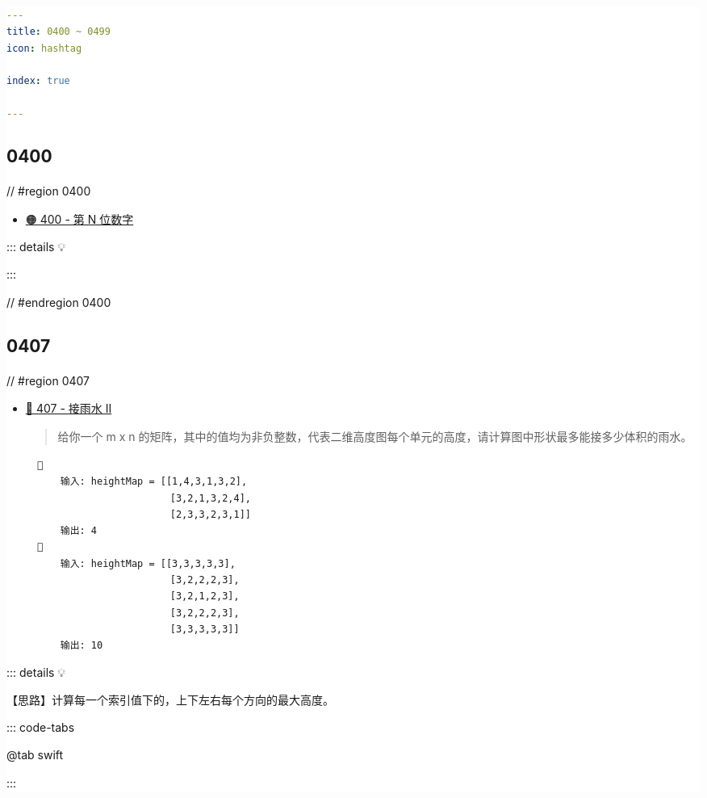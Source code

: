 ```yaml
---
title: 0400 ~ 0499
icon: hashtag

index: true

---
```




## 0400

// #region 0400

- [🟠 400 - 第 N 位数字](https://leetcode.cn/problems/nth-digit)

::: details 💡

:::

// #endregion 0400

## 0407

// #region 0407

- [🔴 407 - 接雨水 II](https://leetcode.cn/problems/trapping-rain-water-ii)
    > 给你一个 m x n 的矩阵，其中的值均为非负整数，代表二维高度图每个单元的高度，请计算图中形状最多能接多少体积的雨水。

        🌰
            输入: heightMap = [[1,4,3,1,3,2],
                               [3,2,1,3,2,4],
                               [2,3,3,2,3,1]]
            输出: 4
        🌰
            输入: heightMap = [[3,3,3,3,3],
                               [3,2,2,2,3],
                               [3,2,1,2,3],
                               [3,2,2,2,3],
                               [3,3,3,3,3]]
            输出: 10

::: details 💡

【思路】计算每一个索引值下的，上下左右每个方向的最大高度。

::: code-tabs

@tab swift
```swift

```

:::
